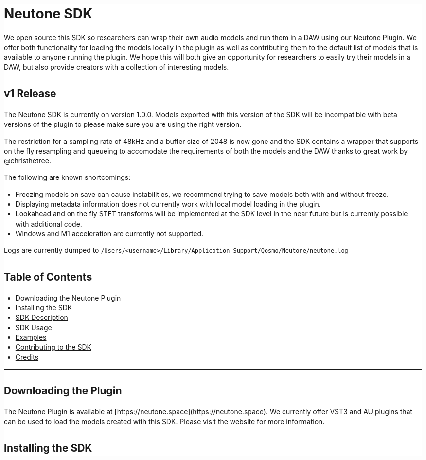 # Neutone SDK

We open source this SDK so researchers can wrap their own audio models and run them in a DAW using our [Neutone Plugin](https://neutone.space/). We offer both functionality for loading the models locally in the plugin as well as contributing them to the default list of models that is available to anyone running the plugin. We hope this will both give an opportunity for researchers to easily try their models in a DAW, but also provide creators with a collection of interesting models.

## v1 Release

The Neutone SDK is currently on version 1.0.0. Models exported with this version of the SDK will be incompatible with beta versions of the plugin to please make sure you are using the right version. 


The restriction for a sampling rate of 48kHz and a buffer size of 2048 is now gone and the SDK contains a wrapper that supports on the fly resampling and queueing to accomodate the requirements of both the models and the DAW thanks to great work by [@christhetree](https://github.com/christhetree).


The following are known shortcomings:
- Freezing models on save can cause instabilities, we recommend trying to save models both with and without freeze.
- Displaying metadata information does not currently work with local model loading in the plugin.
- Lookahead and on the fly STFT transforms will be implemented at the SDK level in the near future but is currently possible with additional code.
- Windows and M1 acceleration are currently not supported.

Logs are currently dumped to `/Users/<username>/Library/Application Support/Qosmo/Neutone/neutone.log`

## Table of Contents
- [Downloading the Neutone Plugin](#download)
- [Installing the SDK](#install)
- [SDK Description](#description)
- [SDK Usage](#usage)
- [Examples](#examples)
- [Contributing to the SDK](#contributing)
- [Credits](#credits)

--- 


<a name="download"/>

## Downloading the Plugin

The Neutone Plugin is available at [https://neutone.space](https://neutone.space). We currently offer VST3 and AU plugins that can be used to load the models created with this SDK. Please visit the website for more information.


## Installing the SDK
